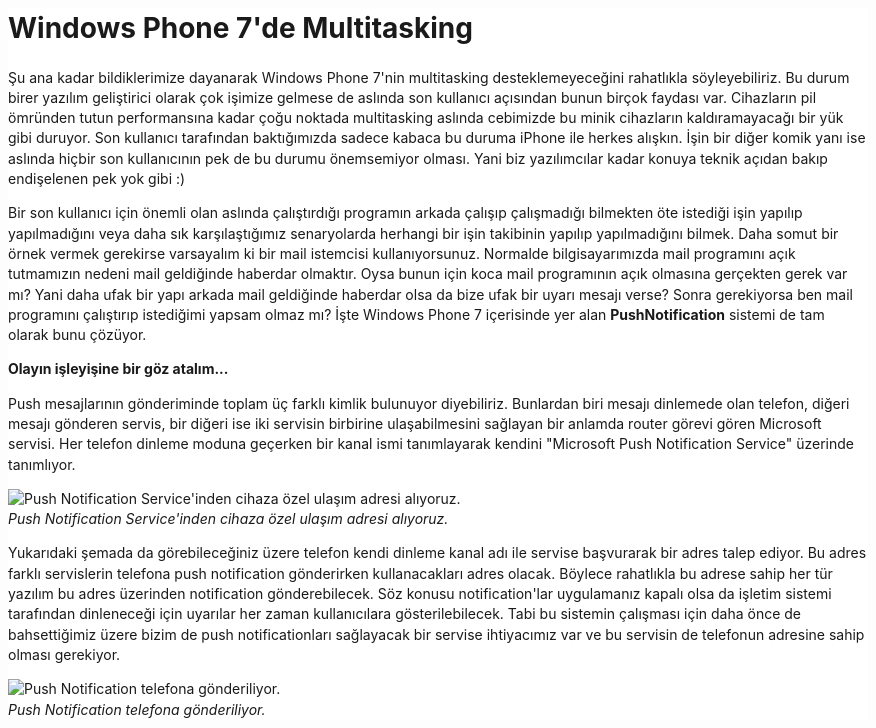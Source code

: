 # Windows Phone 7'de Multitasking 

Şu ana kadar bildiklerimize dayanarak Windows Phone 7'nin multitasking
desteklemeyeceğini rahatlıkla söyleyebiliriz. Bu durum birer yazılım
geliştirici olarak çok işimize gelmese de aslında son kullanıcı
açısından bunun birçok faydası var. Cihazların pil ömründen tutun
performansına kadar çoğu noktada multitasking aslında cebimizde bu minik
cihazların kaldıramayacağı bir yük gibi duruyor. Son kullanıcı
tarafından baktığımızda sadece kabaca bu duruma iPhone ile herkes
alışkın. İşin bir diğer komik yanı ise aslında hiçbir son kullanıcının
pek de bu durumu önemsemiyor olması. Yani biz yazılımcılar kadar konuya
teknik açıdan bakıp endişelenen pek yok gibi :)

Bir son kullanıcı için önemli olan aslında çalıştırdığı programın arkada
çalışıp çalışmadığı bilmekten öte istediği işin yapılıp yapılmadığını
veya daha sık karşılaştığımız senaryolarda herhangi bir işin takibinin
yapılıp yapılmadığını bilmek. Daha somut bir örnek vermek gerekirse
varsayalım ki bir mail istemcisi kullanıyorsunuz. Normalde
bilgisayarımızda mail programını açık tutmamızın nedeni mail geldiğinde
haberdar olmaktır. Oysa bunun için koca mail programının açık olmasına
gerçekten gerek var mı? Yani daha ufak bir yapı arkada mail geldiğinde
haberdar olsa da bize ufak bir uyarı mesajı verse? Sonra gerekiyorsa ben
mail programını çalıştırıp istediğimi yapsam olmaz mı? İşte Windows
Phone 7 içerisinde yer alan **PushNotification** sistemi de tam olarak
bunu çözüyor.

**Olayın işleyişine bir göz atalım...**

Push mesajlarının gönderiminde toplam üç farklı kimlik bulunuyor
diyebiliriz. Bunlardan biri mesajı dinlemede olan telefon, diğeri mesajı
gönderen servis, bir diğeri ise iki servisin birbirine ulaşabilmesini
sağlayan bir anlamda router görevi gören Microsoft servisi. Her telefon
dinleme moduna geçerken bir kanal ismi tanımlayarak kendini "Microsoft
Push Notification Service" üzerinde tanımlıyor.

![Push Notification Service'inden cihaza özel ulaşım adresi
alıyoruz.](media/Windows_Phone_7_de_Multitasking/13052010_1.png)\
*Push Notification Service'inden cihaza özel ulaşım adresi alıyoruz.*

Yukarıdaki şemada da görebileceğiniz üzere telefon kendi dinleme kanal
adı ile servise başvurarak bir adres talep ediyor. Bu adres farklı
servislerin telefona push notification gönderirken kullanacakları adres
olacak. Böylece rahatlıkla bu adrese sahip her tür yazılım bu adres
üzerinden notification gönderebilecek. Söz konusu notification'lar
uygulamanız kapalı olsa da işletim sistemi tarafından dinleneceği için
uyarılar her zaman kullanıcılara gösterilebilecek. Tabi bu sistemin
çalışması için daha önce de bahsettiğimiz üzere bizim de push
notificationları sağlayacak bir servise ihtiyacımız var ve bu servisin
de telefonun adresine sahip olması gerekiyor.

![Push Notification telefona
gönderiliyor.](media/Windows_Phone_7_de_Multitasking/13052010_2.png)\
*Push Notification telefona gönderiliyor.*
